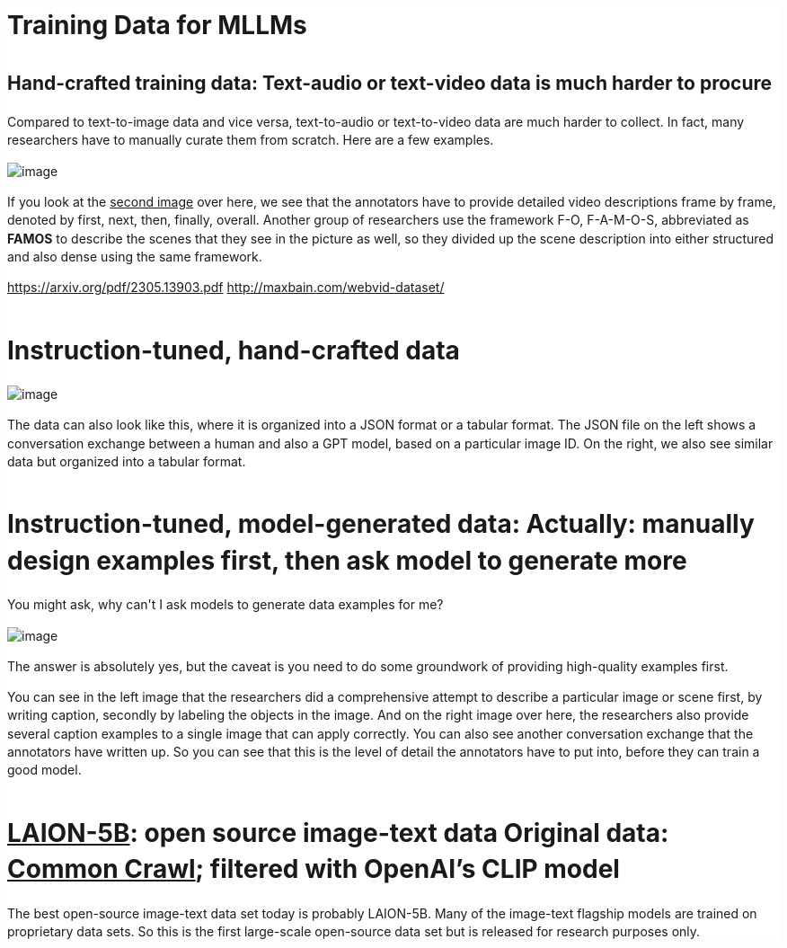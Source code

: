 # Training Data for MLLMs
## Hand-crafted training data: Text-audio or text-video data is much harder to procure
Compared to text-to-image data and vice versa, text-to-audio or text-to-video data are much harder to collect. In fact, many researchers have to manually curate them from scratch. Here are a few examples. 

![image](https://github.com/vivekprm/LLM-FoundationModels/assets/2403660/c79f293b-78f8-4385-9560-2fd5863aad19)

If you look at the [second image](https://github.com/OpenGVLab/InternVideo/tree/main/Data/instruction_data) over here, we see that the annotators have to provide detailed video descriptions frame by frame, denoted by first, next, then, finally, overall. Another group of researchers use the framework F-O, F-A-M-O-S, abbreviated as **FAMOS** to describe the scenes that they see in the picture as well, so they divided up the scene description into either structured and also dense using the same framework.

https://arxiv.org/pdf/2305.13903.pdf
http://maxbain.com/webvid-dataset/

# Instruction-tuned, hand-crafted data

![image](https://github.com/vivekprm/LLM-FoundationModels/assets/2403660/14905087-8eed-4c29-b314-8d70f7242f36)

The data can also look like this, where it is organized into a JSON format or a tabular format. The JSON file on the left shows a conversation exchange between a human and also a GPT model, based on a particular image ID.
On the right, we also see similar data but organized into a tabular format. 

# Instruction-tuned, model-generated data: Actually: manually design examples first, then ask model to generate more
You might ask, why can't I ask models to generate data examples for me? 

![image](https://github.com/vivekprm/LLM-FoundationModels/assets/2403660/50311c9c-2297-4026-b01d-4c2f72b62c83)

The answer is absolutely yes, but the caveat is you need to do some groundwork of providing high-quality examples first. 

You can see in the left image that the researchers did a comprehensive attempt to describe a particular image or scene first, by writing caption, secondly by labeling the objects in the image. And on the right image over here, the researchers also provide several caption examples to a single image that can apply correctly. You can also see another conversation exchange that the annotators have written up. So you can see that this is the level of detail the annotators have to put into, before they can train a good model.

# [LAION-5B](https://laion.ai/blog/laion-5b/): open source image-text data Original data: [Common Crawl](https://commoncrawl.org/); filtered with OpenAI’s CLIP model
The best open-source image-text data set today is probably LAION-5B. Many of the image-text flagship models are trained on proprietary data sets. So this is the first large-scale open-source data set but is released for research purposes only. 
